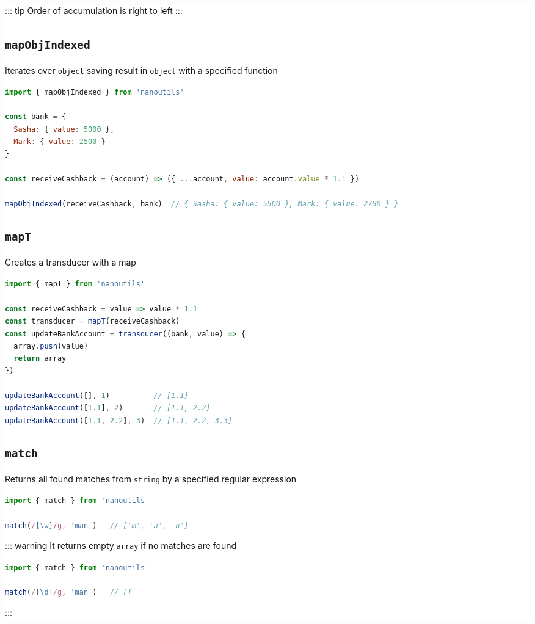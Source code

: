 ::: tip
Order of accumulation is right to left
:::

## `mapObjIndexed`

Iterates over `object` saving result in `object` with a specified function

```js
import { mapObjIndexed } from 'nanoutils'

const bank = {
  Sasha: { value: 5000 },
  Mark: { value: 2500 }
}

const receiveCashback = (account) => ({ ...account, value: account.value * 1.1 })

mapObjIndexed(receiveCashback, bank)  // { Sasha: { value: 5500 }, Mark: { value: 2750 } }
```

## `mapT`

Creates a transducer with a map

```js
import { mapT } from 'nanoutils'

const receiveCashback = value => value * 1.1
const transducer = mapT(receiveCashback)
const updateBankAccount = transducer((bank, value) => {
  array.push(value)
  return array
})

updateBankAccount([], 1)          // [1.1]
updateBankAccount([1.1], 2)       // [1.1, 2.2]
updateBankAccount([1.1, 2.2], 3)  // [1.1, 2.2, 3.3]
```

## `match`

Returns all found matches from `string` by a specified regular expression

```js
import { match } from 'nanoutils'

match(/[\w]/g, 'man')   // ['m', 'a', 'n']
```

::: warning
It returns empty `array` if no matches are found

```js
import { match } from 'nanoutils'

match(/[\d]/g, 'man')   // []
```
:::
